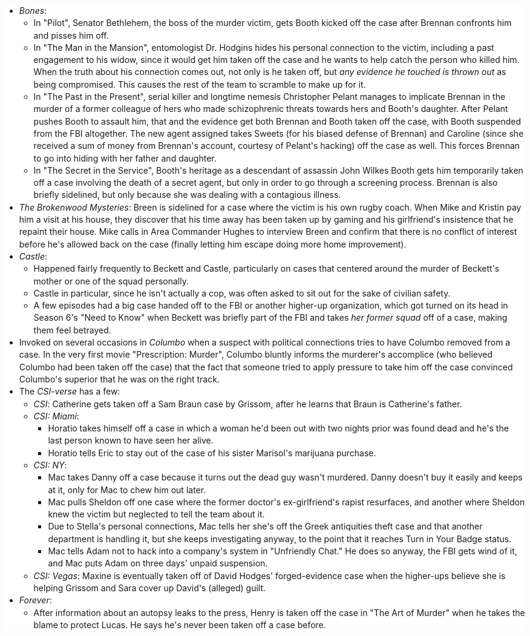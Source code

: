 -   _Bones_:
    -   In "Pilot", Senator Bethlehem, the boss of the murder victim, gets Booth kicked off the case after Brennan confronts him and pisses him off.
    -   In "The Man in the Mansion", entomologist Dr. Hodgins hides his personal connection to the victim, including a past engagement to his widow, since it would get him taken off the case and he wants to help catch the person who killed him. When the truth about his connection comes out, not only is he taken off, but _any evidence he touched is thrown out_ as being compromised. This causes the rest of the team to scramble to make up for it.
    -   In "The Past in the Present", serial killer and longtime nemesis Christopher Pelant manages to implicate Brennan in the murder of a former colleague of hers who made schizophrenic threats towards hers and Booth's daughter. After Pelant pushes Booth to assault him, that and the evidence get both Brennan and Booth taken off the case, with Booth suspended from the FBI altogether. The new agent assigned takes Sweets (for his biased defense of Brennan) and Caroline (since she received a sum of money from Brennan's account, courtesy of Pelant's hacking) off the case as well. This forces Brennan to go into hiding with her father and daughter.
    -   In "The Secret in the Service", Booth's heritage as a descendant of assassin John Wilkes Booth gets him temporarily taken off a case involving the death of a secret agent, but only in order to go through a screening process. Brennan is also briefly sidelined, but only because she was dealing with a contagious illness.
-   _The Brokenwood Mysteries_: Breen is sidelined for a case where the victim is his own rugby coach. When Mike and Kristin pay him a visit at his house, they discover that his time away has been taken up by gaming and his girlfriend's insistence that he repaint their house. Mike calls in Area Commander Hughes to interview Breen and confirm that there is no conflict of interest before he's allowed back on the case (finally letting him escape doing more home improvement).
-   _Castle_:
    -   Happened fairly frequently to Beckett and Castle, particularly on cases that centered around the murder of Beckett's mother or one of the squad personally.
    -   Castle in particular, since he isn't actually a cop, was often asked to sit out for the sake of civilian safety.
    -   A few episodes had a big case handed off to the FBI or another higher-up organization, which got turned on its head in Season 6's "Need to Know" when Beckett was briefly part of the FBI and takes _her former squad_ off of a case, making them feel betrayed.
-   Invoked on several occasions in _Columbo_ when a suspect with political connections tries to have Columbo removed from a case. In the very first movie "Prescription: Murder", Columbo bluntly informs the murderer's accomplice (who believed Columbo had been taken off the case) that the fact that someone tried to apply pressure to take him off the case convinced Columbo's superior that he was on the right track.
-   The _CSI-verse_ has a few:
    -   _CSI_: Catherine gets taken off a Sam Braun case by Grissom, after he learns that Braun is Catherine's father.
    -   _CSI: Miami_:
        -   Horatio takes himself off a case in which a woman he'd been out with two nights prior was found dead and he's the last person known to have seen her alive.
        -   Horatio tells Eric to stay out of the case of his sister Marisol's marijuana purchase.
    -   _CSI: NY_:
        -   Mac takes Danny off a case because it turns out the dead guy wasn't murdered. Danny doesn't buy it easily and keeps at it, only for Mac to chew him out later.
        -   Mac pulls Sheldon off one case where the former doctor's ex-girlfriend's rapist resurfaces, and another where Sheldon knew the victim but neglected to tell the team about it.
        -   Due to Stella's personal connections, Mac tells her she's off the Greek antiquities theft case and that another department is handling it, but she keeps investigating anyway, to the point that it reaches Turn in Your Badge status.
        -   Mac tells Adam not to hack into a company's system in "Unfriendly Chat." He does so anyway, the FBI gets wind of it, and Mac puts Adam on three days' unpaid suspension.
    -   _CSI: Vegas_: Maxine is eventually taken off of David Hodges' forged-evidence case when the higher-ups believe she is helping Grissom and Sara cover up David's (alleged) guilt.
-   _Forever_:
    -   After information about an autopsy leaks to the press, Henry is taken off the case in "The Art of Murder" when he takes the blame to protect Lucas. He says he's never been taken off a case before.